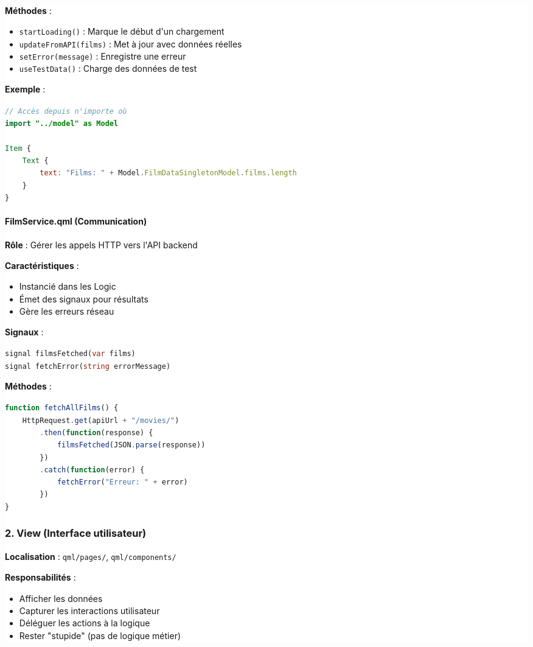 **Méthodes** :
- `startLoading()` : Marque le début d'un chargement
- `updateFromAPI(films)` : Met à jour avec données réelles
- `setError(message)` : Enregistre une erreur
- `useTestData()` : Charge des données de test

**Exemple** :
```qml
// Accès depuis n'importe où
import "../model" as Model

Item {
    Text {
        text: "Films: " + Model.FilmDataSingletonModel.films.length
    }
}
```

#### FilmService.qml (Communication)

**Rôle** : Gérer les appels HTTP vers l'API backend

**Caractéristiques** :
- Instancié dans les Logic
- Émet des signaux pour résultats
- Gère les erreurs réseau

**Signaux** :
```qml
signal filmsFetched(var films)
signal fetchError(string errorMessage)
```

**Méthodes** :
```qml
function fetchAllFilms() {
    HttpRequest.get(apiUrl + "/movies/")
        .then(function(response) {
            filmsFetched(JSON.parse(response))
        })
        .catch(function(error) {
            fetchError("Erreur: " + error)
        })
}
```

### 2. View (Interface utilisateur)

**Localisation** : `qml/pages/`, `qml/components/`

**Responsabilités** :
- Afficher les données
- Capturer les interactions utilisateur
- Déléguer les actions à la logique
- Rester "stupide" (pas de logique métier)
